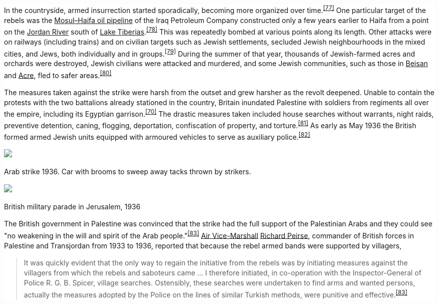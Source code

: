 In the countryside, armed insurrection started sporadically, becoming more organized over time.<sup id="cite_ref-80"><a href="https://en.wikipedia.org/wiki/1936%E2%80%931939_Arab_revolt_in_Palestine#cite_note-80">[77]</a></sup> One particular target of the rebels was the [Mosul–Haifa oil pipeline](https://en.wikipedia.org/wiki/Mosul%E2%80%93Haifa_oil_pipeline "Mosul–Haifa oil pipeline") of the Iraq Petroleum Company constructed only a few years earlier to Haifa from a point on the [Jordan River](https://en.wikipedia.org/wiki/Jordan_River "Jordan River") south of [Lake Tiberias](https://en.wikipedia.org/wiki/Lake_Tiberias "Lake Tiberias").<sup id="cite_ref-FOOTNOTETownsend1988_81-0"><a href="https://en.wikipedia.org/wiki/1936%E2%80%931939_Arab_revolt_in_Palestine#cite_note-FOOTNOTETownsend1988-81">[78]</a></sup> This was repeatedly bombed at various points along its length. Other attacks were on railways (including trains) and on civilian targets such as Jewish settlements, secluded Jewish neighbourhoods in the mixed cities, and Jews, both individually and in groups.<sup id="cite_ref-peel100_82-0"><a href="https://en.wikipedia.org/wiki/1936%E2%80%931939_Arab_revolt_in_Palestine#cite_note-peel100-82">[79]</a></sup> During the summer of that year, thousands of Jewish-farmed acres and orchards were destroyed, Jewish civilians were attacked and murdered, and some Jewish communities, such as those in [Beisan](https://en.wikipedia.org/wiki/Beisan "Beisan") and [Acre](https://en.wikipedia.org/wiki/Acre,_Israel "Acre, Israel"), fled to safer areas.<sup id="cite_ref-FOOTNOTEGilbert199880_83-0"><a href="https://en.wikipedia.org/wiki/1936%E2%80%931939_Arab_revolt_in_Palestine#cite_note-FOOTNOTEGilbert199880-83">[80]</a></sup>

The measures taken against the strike were harsh from the outset and grew harsher as the revolt deepened. Unable to contain the protests with the two battalions already stationed in the country, Britain inundated Palestine with soldiers from regiments all over the empire, including its Egyptian garrison.<sup id="cite_ref-FOOTNOTEHughes20193_73-2"><a href="https://en.wikipedia.org/wiki/1936%E2%80%931939_Arab_revolt_in_Palestine#cite_note-FOOTNOTEHughes20193-73">[70]</a></sup> The drastic measures taken included house searches without warrants, night raids, preventive detention, caning, flogging, deportation, confiscation of property, and torture.<sup id="cite_ref-FOOTNOTEKrämer2008274_84-0"><a href="https://en.wikipedia.org/wiki/1936%E2%80%931939_Arab_revolt_in_Palestine#cite_note-FOOTNOTEKr%C3%A4mer2008274-84">[81]</a></sup> As early as May 1936 the British formed armed Jewish units equipped with armoured vehicles to serve as auxiliary police.<sup id="cite_ref-FOOTNOTEKrämer2008291_85-0"><a href="https://en.wikipedia.org/wiki/1936%E2%80%931939_Arab_revolt_in_Palestine#cite_note-FOOTNOTEKr%C3%A4mer2008291-85">[82]</a></sup>

[![](https://upload.wikimedia.org/wikipedia/commons/thumb/4/48/Arab_strike_1936._Car_with_brooms_to_sweep_away_tacks_thrown_by_strikers_%28cropped%29.jpg/220px-Arab_strike_1936._Car_with_brooms_to_sweep_away_tacks_thrown_by_strikers_%28cropped%29.jpg)](https://en.wikipedia.org/wiki/File:Arab_strike_1936._Car_with_brooms_to_sweep_away_tacks_thrown_by_strikers_(cropped).jpg)

Arab strike 1936. Car with brooms to sweep away tacks thrown by strikers.

[![](https://upload.wikimedia.org/wikipedia/commons/thumb/d/d7/British_miltary_parade%2C_Jerusalem_1936.jpeg/220px-British_miltary_parade%2C_Jerusalem_1936.jpeg)](https://en.wikipedia.org/wiki/File:British_miltary_parade,_Jerusalem_1936.jpeg)

British military parade in Jerusalem, 1936

The British government in Palestine was convinced that the strike had the full support of the Palestinian Arabs and they could see "no weakening in the will and spirit of the Arab people."<sup id="cite_ref-FOOTNOTEKayyālī1978196_86-0"><a href="https://en.wikipedia.org/wiki/1936%E2%80%931939_Arab_revolt_in_Palestine#cite_note-FOOTNOTEKayy%C4%81l%C4%AB1978196-86">[83]</a></sup> [Air Vice-Marshall](https://en.wikipedia.org/wiki/Air_Vice-Marshall "Air Vice-Marshall") [Richard Peirse](https://en.wikipedia.org/wiki/Richard_Peirse "Richard Peirse"), commander of British forces in Palestine and Transjordan from 1933 to 1936, reported that because the rebel armed bands were supported by villagers,

> It was quickly evident that the only way to regain the initiative from the rebels was by initiating measures against the villagers from which the rebels and saboteurs came ... I therefore initiated, in co-operation with the Inspector-General of Police R. G. B. Spicer, village searches. Ostensibly, these searches were undertaken to find arms and wanted persons, actually the measures adopted by the Police on the lines of similar Turkish methods, were punitive and effective.<sup id="cite_ref-FOOTNOTEKayyālī1978196_86-1"><a href="https://en.wikipedia.org/wiki/1936%E2%80%931939_Arab_revolt_in_Palestine#cite_note-FOOTNOTEKayy%C4%81l%C4%AB1978196-86">[83]</a></sup>

